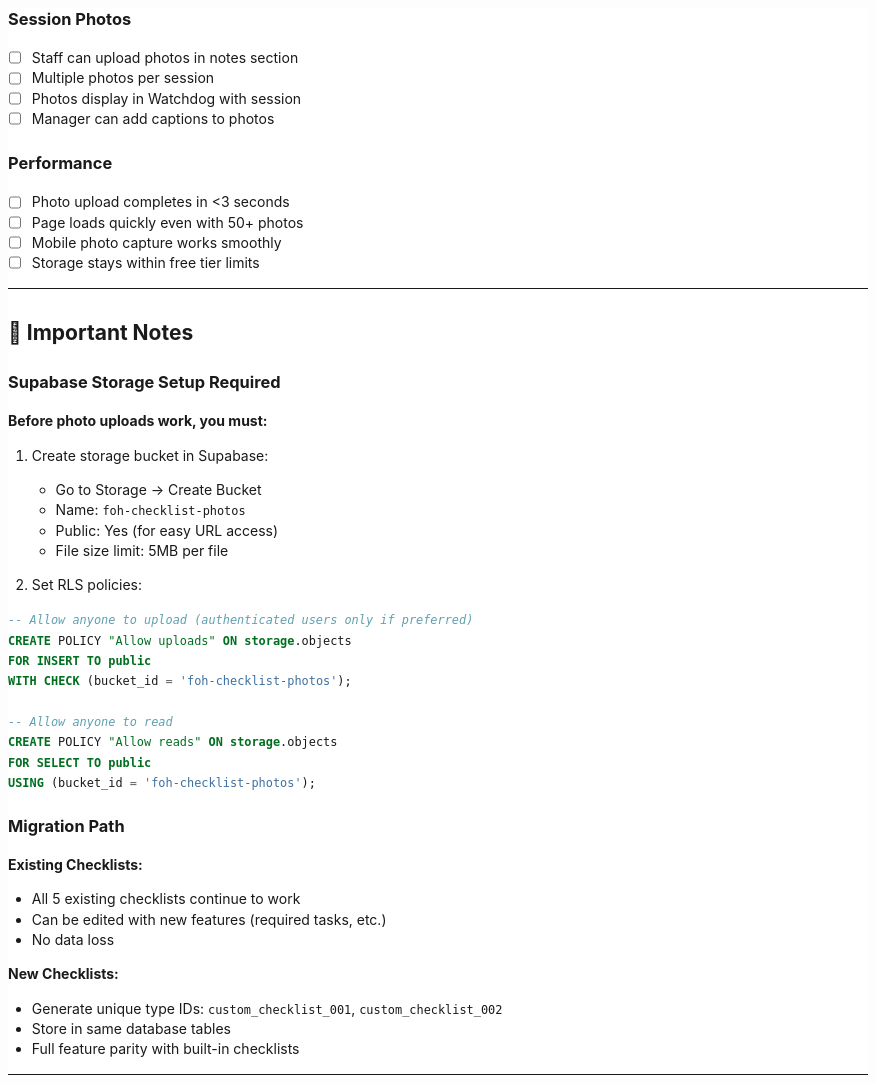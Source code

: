 ### Session Photos
- [ ] Staff can upload photos in notes section
- [ ] Multiple photos per session
- [ ] Photos display in Watchdog with session
- [ ] Manager can add captions to photos

### Performance
- [ ] Photo upload completes in <3 seconds
- [ ] Page loads quickly even with 50+ photos
- [ ] Mobile photo capture works smoothly
- [ ] Storage stays within free tier limits

---

## 🚨 Important Notes

### Supabase Storage Setup Required

**Before photo uploads work, you must:**

1. Create storage bucket in Supabase:
   - Go to Storage → Create Bucket
   - Name: `foh-checklist-photos`
   - Public: Yes (for easy URL access)
   - File size limit: 5MB per file

2. Set RLS policies:
```sql
-- Allow anyone to upload (authenticated users only if preferred)
CREATE POLICY "Allow uploads" ON storage.objects
FOR INSERT TO public
WITH CHECK (bucket_id = 'foh-checklist-photos');

-- Allow anyone to read
CREATE POLICY "Allow reads" ON storage.objects
FOR SELECT TO public
USING (bucket_id = 'foh-checklist-photos');
```

### Migration Path

**Existing Checklists:**
- All 5 existing checklists continue to work
- Can be edited with new features (required tasks, etc.)
- No data loss

**New Checklists:**
- Generate unique type IDs: `custom_checklist_001`, `custom_checklist_002`
- Store in same database tables
- Full feature parity with built-in checklists

---
